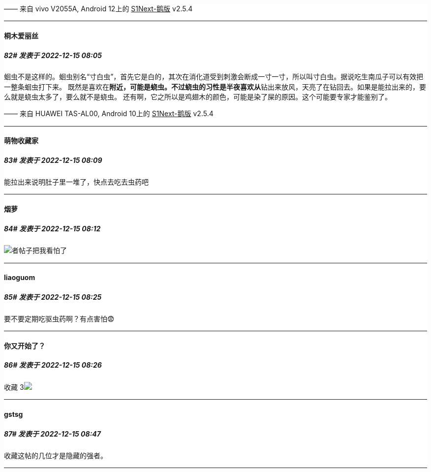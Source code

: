 —— 来自 vivo V2055A, Android 12上的 [S1Next-鹅版](https://github.com/ykrank/S1-Next/releases) v2.5.4



*****

####  桐木爱丽丝  
##### 82#       发表于 2022-12-15 08:05

蛔虫不是这样的。蛔虫别名“寸白虫”，首先它是白的，其次在消化道受到刺激会断成一寸一寸，所以叫寸白虫。据说吃生南瓜子可以有效把一整条蛔虫打下来。
既然是喜欢在**附近，可能是蛲虫。不过蛲虫的习性是半夜喜欢从**钻出来放风，天亮了在钻回去。如果是能拉出来的，要么就是蛲虫太多了，要么就不是蛲虫。
还有啊，它之所以是鸡翅木的颜色，可能是染了屎的原因。这个可能要专家才能鉴别了。

—— 来自 HUAWEI TAS-AL00, Android 10上的 [S1Next-鹅版](https://github.com/ykrank/S1-Next/releases) v2.5.4

*****

####  萌物收藏家  
##### 83#       发表于 2022-12-15 08:09

能拉出来说明肚子里一堆了，快点去吃去虫药吧

*****

####  烟萝  
##### 84#       发表于 2022-12-15 08:12

<img src="https://static.saraba1st.com/image/smiley/face2017/135.png" referrerpolicy="no-referrer">者帖子把我看怕了



*****

####  liaoguom  
##### 85#       发表于 2022-12-15 08:25

要不要定期吃驱虫药啊？有点害怕😨

*****

####  你又开始了？  
##### 86#       发表于 2022-12-15 08:26

收藏 3<img src="https://static.saraba1st.com/image/smiley/face2017/067.png" referrerpolicy="no-referrer">



*****

####  gstsg  
##### 87#       发表于 2022-12-15 08:47

收藏这帖的几位才是隐藏的强者。

*****
